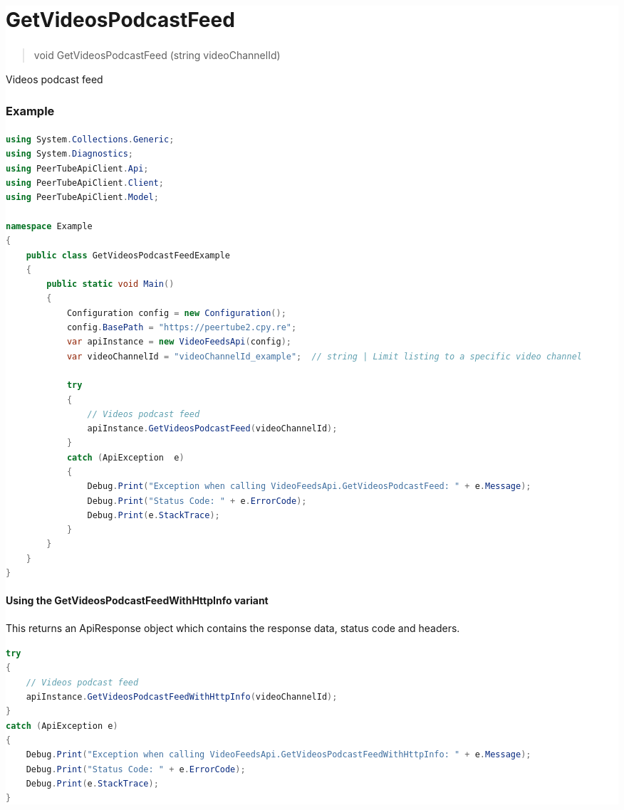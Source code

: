<a id="getvideospodcastfeed"></a>
# **GetVideosPodcastFeed**
> void GetVideosPodcastFeed (string videoChannelId)

Videos podcast feed

### Example
```csharp
using System.Collections.Generic;
using System.Diagnostics;
using PeerTubeApiClient.Api;
using PeerTubeApiClient.Client;
using PeerTubeApiClient.Model;

namespace Example
{
    public class GetVideosPodcastFeedExample
    {
        public static void Main()
        {
            Configuration config = new Configuration();
            config.BasePath = "https://peertube2.cpy.re";
            var apiInstance = new VideoFeedsApi(config);
            var videoChannelId = "videoChannelId_example";  // string | Limit listing to a specific video channel

            try
            {
                // Videos podcast feed
                apiInstance.GetVideosPodcastFeed(videoChannelId);
            }
            catch (ApiException  e)
            {
                Debug.Print("Exception when calling VideoFeedsApi.GetVideosPodcastFeed: " + e.Message);
                Debug.Print("Status Code: " + e.ErrorCode);
                Debug.Print(e.StackTrace);
            }
        }
    }
}
```

#### Using the GetVideosPodcastFeedWithHttpInfo variant
This returns an ApiResponse object which contains the response data, status code and headers.

```csharp
try
{
    // Videos podcast feed
    apiInstance.GetVideosPodcastFeedWithHttpInfo(videoChannelId);
}
catch (ApiException e)
{
    Debug.Print("Exception when calling VideoFeedsApi.GetVideosPodcastFeedWithHttpInfo: " + e.Message);
    Debug.Print("Status Code: " + e.ErrorCode);
    Debug.Print(e.StackTrace);
}
```
